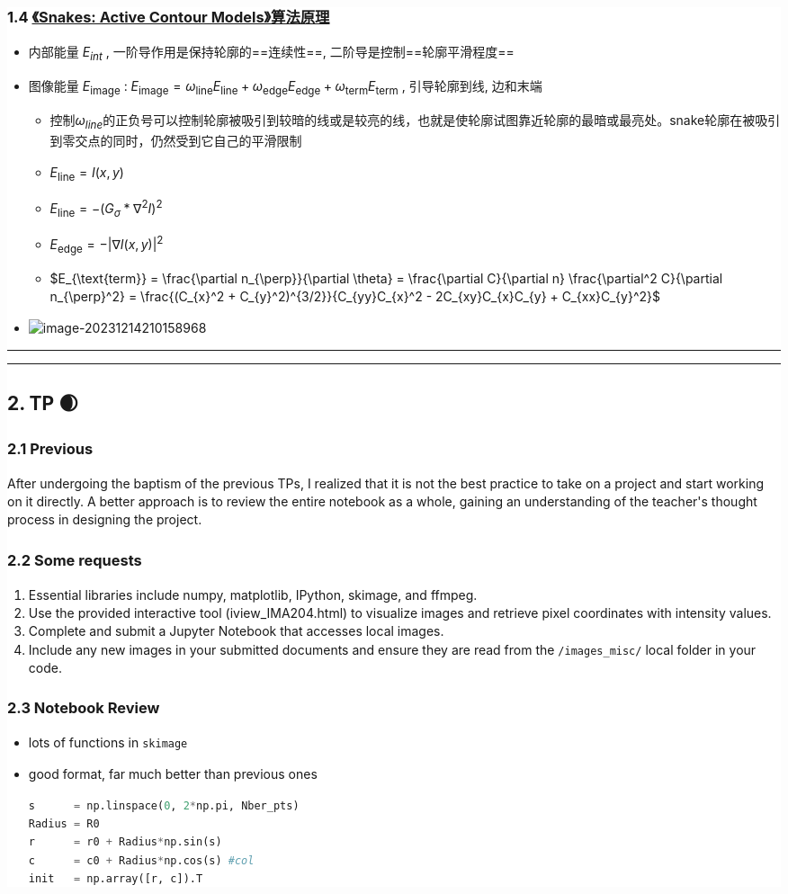 

### 1.4 [《Snakes: Active Contour Models》算法原理](https://blog.csdn.net/cfan927/article/details/108884457)

- 内部能量 $E_{int}$ , 一阶导作用是保持轮廓的==连续性==, 二阶导是控制==轮廓平滑程度==

- 图像能量 $E_{\mathrm{image}}$ :  $E_{\text{image}} = \omega_{\text{line}} E_{\text{line}} + \omega_{\text{edge}}E_{\text{edge}} +  \omega_{\text{term}}E_{\text{term}}$ , 引导轮廓到线, 边和末端

  - 控制$\omega_{line}$的正负号可以控制轮廓被吸引到较暗的线或是较亮的线，也就是使轮廓试图靠近轮廓的最暗或最亮处。snake轮廓在被吸引到零交点的同时，仍然受到它自己的平滑限制

  - $E_{\text{line}} = I(x, y)$
  - $E_{\text{line}} = - (G_{\sigma} * \nabla^2 I)^2$
  - $E_{\text{edge}} = - |\nabla I(x, y)|^2$
  - $E_{\text{term}} = \frac{\partial n_{\perp}}{\partial \theta} = \frac{\partial C}{\partial n} \frac{\partial^2 C}{\partial n_{\perp}^2} = \frac{(C_{x}^2 + C_{y}^2)^{3/2}}{C_{yy}C_{x}^2 - 2C_{xy}C_{x}C_{y} + C_{xx}C_{y}^2}$

  

- ![image-20231214210158968](/IMA204.assets/image-20231214210158968.png)



---

---



## 2. TP  :waxing_crescent_moon:

### 2.1 Previous

After undergoing the baptism of the previous TPs, I realized that it is not the best practice to take on a project and start working on it directly. A better approach is to review the entire notebook as a whole, gaining an understanding of the teacher's thought process in designing the project.

### 2.2 Some requests

1. Essential libraries include numpy, matplotlib, IPython, skimage, and ffmpeg.
2. Use the provided interactive tool (iview_IMA204.html) to visualize images and retrieve pixel coordinates with intensity values.
3. Complete and submit a Jupyter Notebook that accesses local images.
4. Include any new images in your submitted documents and ensure they are read from the `/images_misc/` local folder in your code.

### 2.3 Notebook Review

- lots of functions in `skimage`

- good format,  far much better than previous ones

  ```python
  s      = np.linspace(0, 2*np.pi, Nber_pts)
  Radius = R0  
  r      = r0 + Radius*np.sin(s)
  c      = c0 + Radius*np.cos(s) #col
  init   = np.array([r, c]).T
  ```

